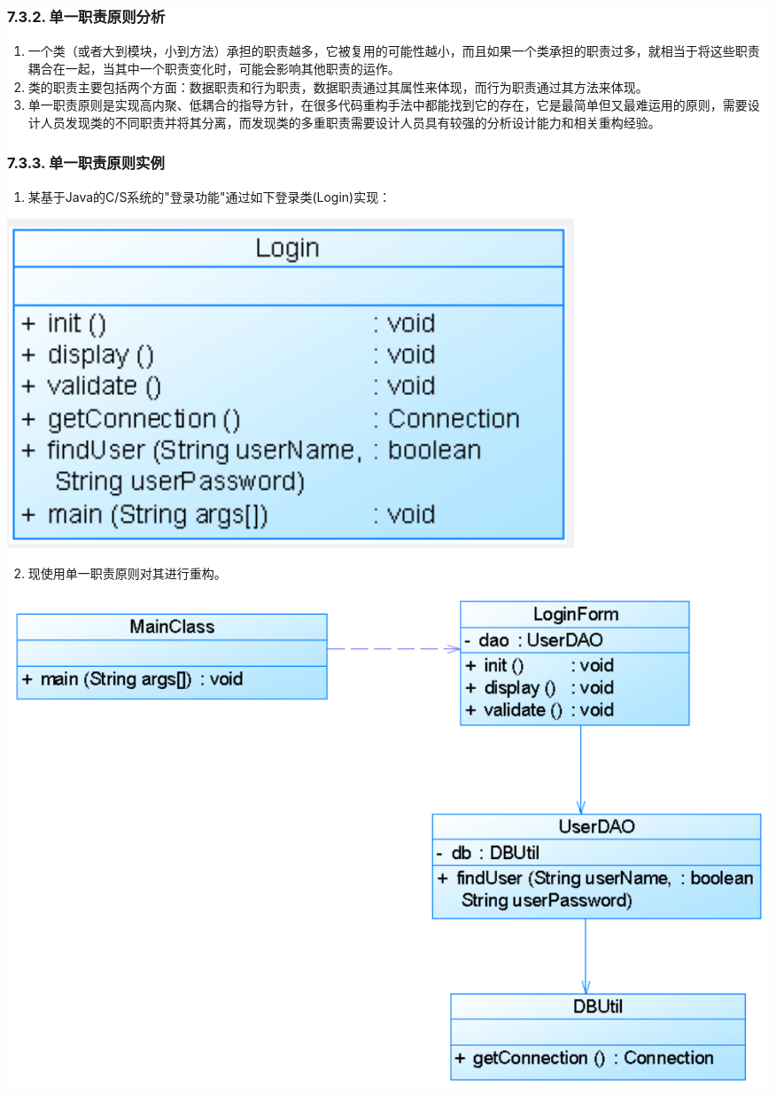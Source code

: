 ### 7.3.2. 单一职责原则分析
1. 一个类（或者大到模块，小到方法）承担的职责越多，它被复用的可能性越小，而且如果一个类承担的职责过多，就相当于将这些职责耦合在一起，当其中一个职责变化时，可能会影响其他职责的运作。
2. 类的职责主要包括两个方面：数据职责和行为职责，数据职责通过其属性来体现，而行为职责通过其方法来体现。
3. 单一职责原则是实现高内聚、低耦合的指导方针，在很多代码重构手法中都能找到它的存在，它是最简单但又最难运用的原则，需要设计人员发现类的不同职责并将其分离，而发现类的多重职责需要设计人员具有较强的分析设计能力和相关重构经验。

### 7.3.3. 单一职责原则实例
1. 某基于Java的C/S系统的"登录功能"通过如下登录类(Login)实现：

![](img/lec7/4.png)

2. 现使用单一职责原则对其进行重构。

![](img/lec7/5.png)

